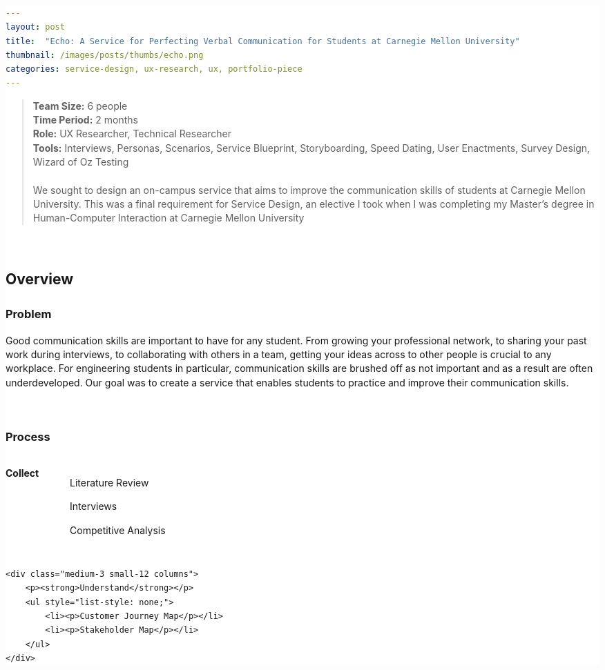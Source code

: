 ```yaml
---
layout: post
title:  "Echo: A Service for Perfecting Verbal Communication for Students at Carnegie Mellon University"
thumbnail: /images/posts/thumbs/echo.png
categories: service-design, ux-research, ux, portfolio-piece
---
```


> **Team Size:** 6 people <br/>
**Time Period:** 2 months <br/>
**Role:** UX Researcher, Technical Researcher <br/>
**Tools:** Interviews, Personas, Scenarios, Service Blueprint, Storyboarding, Speed Dating, User Enactments, Survey Design, Wizard of Oz Testing <br/> <br/>
We sought to design an on-campus service that aims to improve the communication skills of students at Carnegie Mellon University. This was a final requirement for Service Design, an elective I took when I was completing my Master’s degree in Human-Computer Interaction at Carnegie Mellon University

<br />

## Overview

### Problem

Good communication skills are important to have for any student. From growing your professional network, to sharing your past work during interviews, to collaborating with others in a team, getting your ideas across to other people is crucial to any workplace. For engineering students in particular, communication skills are brushed off as not important and as a result are often underdeveloped. Our goal was to create a service that enables students to practice and improve their communication skills.

<br />

### Process

<div class="row">
	<div class="medium-3 small-12 columns">
		<p><strong>Collect</strong></p>
		<ul style="list-style: none;">
			<li><p>Literature Review</p></li>
			<li><p>Interviews</p></li>
			<li><p>Competitive Analysis</p></li>
		</ul>
	</div>

	<div class="medium-3 small-12 columns">
		<p><strong>Understand</strong></p>
		<ul style="list-style: none;">
			<li><p>Customer Journey Map</p></li>
			<li><p>Stakeholder Map</p></li>
		</ul>
	</div>
